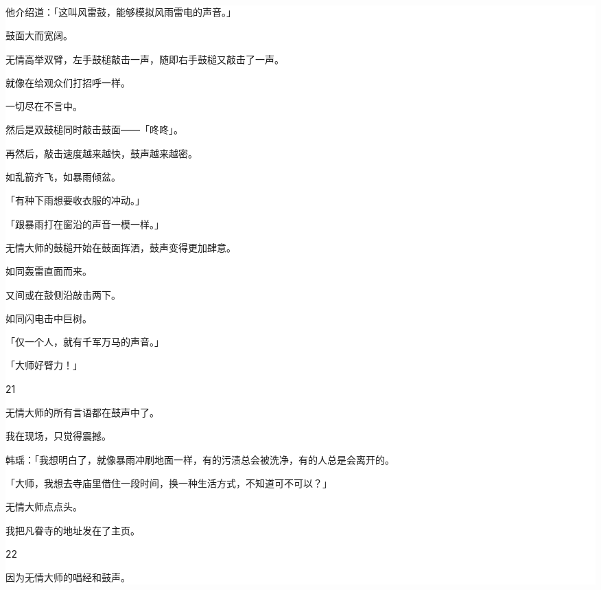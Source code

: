 他介绍道：「这叫风雷鼓，能够模拟风雨雷电的声音。」


鼓面大而宽阔。


无情高举双臂，左手鼓槌敲击一声，随即右手鼓槌又敲击了一声。


就像在给观众们打招呼一样。


一切尽在不言中。


然后是双鼓槌同时敲击鼓面——「咚咚」。


再然后，敲击速度越来越快，鼓声越来越密。


如乱箭齐飞，如暴雨倾盆。


「有种下雨想要收衣服的冲动。」


「跟暴雨打在窗沿的声音一模一样。」


无情大师的鼓槌开始在鼓面挥洒，鼓声变得更加肆意。


如同轰雷直面而来。


又间或在鼓侧沿敲击两下。


如同闪电击中巨树。


「仅一个人，就有千军万马的声音。」


「大师好臂力！」


21


无情大师的所有言语都在鼓声中了。


我在现场，只觉得震撼。


韩瑶：「我想明白了，就像暴雨冲刷地面一样，有的污渍总会被洗净，有的人总是会离开的。


「大师，我想去寺庙里借住一段时间，换一种生活方式，不知道可不可以？」


无情大师点点头。


我把凡眷寺的地址发在了主页。


22


因为无情大师的唱经和鼓声。
